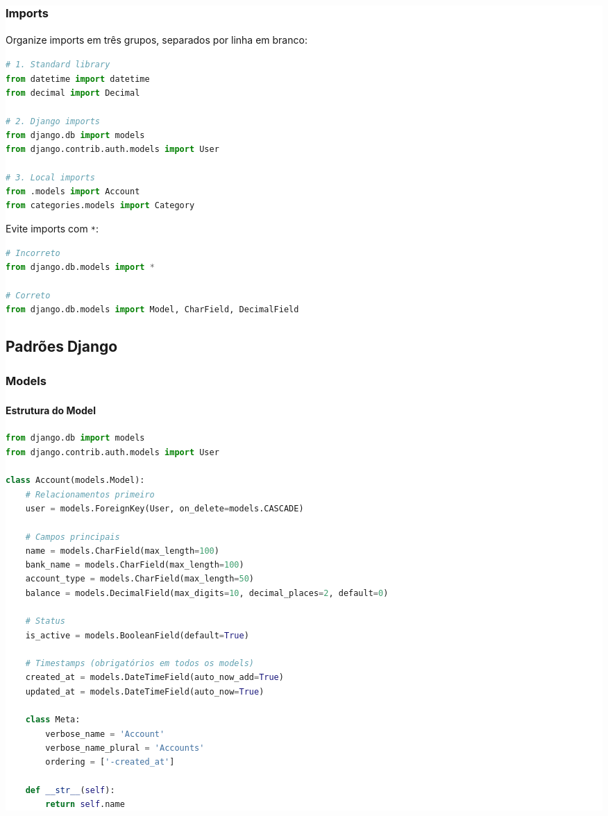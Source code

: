 ### Imports
Organize imports em três grupos, separados por linha em branco:

```python
# 1. Standard library
from datetime import datetime
from decimal import Decimal

# 2. Django imports
from django.db import models
from django.contrib.auth.models import User

# 3. Local imports
from .models import Account
from categories.models import Category
```

Evite imports com `*`:
```python
# Incorreto
from django.db.models import *

# Correto
from django.db.models import Model, CharField, DecimalField
```

## Padrões Django

### Models

#### Estrutura do Model
```python
from django.db import models
from django.contrib.auth.models import User

class Account(models.Model):
    # Relacionamentos primeiro
    user = models.ForeignKey(User, on_delete=models.CASCADE)

    # Campos principais
    name = models.CharField(max_length=100)
    bank_name = models.CharField(max_length=100)
    account_type = models.CharField(max_length=50)
    balance = models.DecimalField(max_digits=10, decimal_places=2, default=0)

    # Status
    is_active = models.BooleanField(default=True)

    # Timestamps (obrigatórios em todos os models)
    created_at = models.DateTimeField(auto_now_add=True)
    updated_at = models.DateTimeField(auto_now=True)

    class Meta:
        verbose_name = 'Account'
        verbose_name_plural = 'Accounts'
        ordering = ['-created_at']

    def __str__(self):
        return self.name
```
